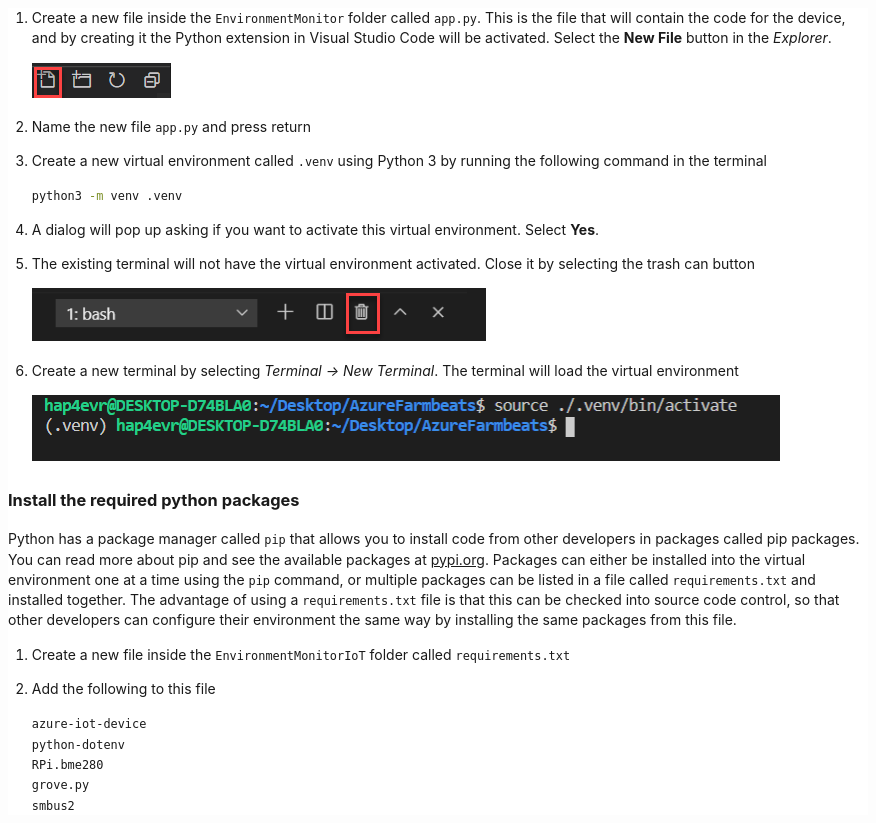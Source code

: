 1. Create a new file inside the `EnvironmentMonitor` folder called `app.py`. This is the file that will contain the code for the device, and by creating it the Python extension in Visual Studio Code will be activated. Select the **New File** button in the *Explorer*.

   ![The new file button](./media/new_file.png)

1. Name the new file `app.py` and press return

1. Create a new virtual environment called `.venv` using Python 3 by running the following command in the terminal

   ```sh
   python3 -m venv .venv
   ```

1. A dialog will pop up asking if you want to activate this virtual environment. Select **Yes**.

1. The existing terminal will not have the virtual environment activated. Close it by selecting the trash can button

   ![The kill terminal button](./media/kill_terminal.png)

1. Create a new terminal by selecting *Terminal -> New Terminal*. The terminal will load the virtual environment

   ![The terminal activating the virtual environment](./media/activate_venv.png)

### Install the required python packages

Python has a package manager called `pip` that allows you to install code from other developers in packages called pip packages. You can read more about pip and see the available packages at [pypi.org](https://pypi.org). Packages can either be installed into the virtual environment one at a time using the `pip` command, or multiple packages can be listed in a file called `requirements.txt` and installed together. The advantage of using a `requirements.txt` file is that this can be checked into source code control, so that other developers can configure their environment the same way by installing the same packages from this file.

1. Create a new file inside the `EnvironmentMonitorIoT` folder called `requirements.txt`

1. Add the following to this file

   ```sh
   azure-iot-device
   python-dotenv
   RPi.bme280
   grove.py
   smbus2
   ```
